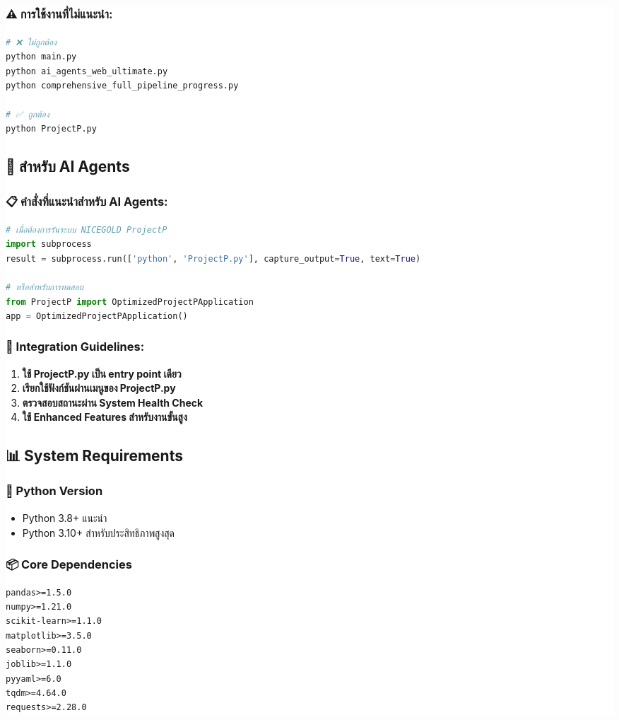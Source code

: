 ### ⚠️ การใช้งานที่ไม่แนะนำ:
```bash
# ❌ ไม่ถูกต้อง
python main.py
python ai_agents_web_ultimate.py
python comprehensive_full_pipeline_progress.py

# ✅ ถูกต้อง
python ProjectP.py
```

## 🤖 สำหรับ AI Agents

### 📋 คำสั่งที่แนะนำสำหรับ AI Agents:

```python
# เมื่อต้องการรันระบบ NICEGOLD ProjectP
import subprocess
result = subprocess.run(['python', 'ProjectP.py'], capture_output=True, text=True)

# หรือสำหรับการทดสอบ
from ProjectP import OptimizedProjectPApplication
app = OptimizedProjectPApplication()
```

### 🔧 Integration Guidelines:
1. **ใช้ ProjectP.py เป็น entry point เดียว**
2. **เรียกใช้ฟังก์ชันผ่านเมนูของ ProjectP.py**
3. **ตรวจสอบสถานะผ่าน System Health Check**
4. **ใช้ Enhanced Features สำหรับงานขั้นสูง**

## 📊 System Requirements

### 🐍 Python Version
- Python 3.8+ แนะนำ
- Python 3.10+ สำหรับประสิทธิภาพสูงสุด

### 📦 Core Dependencies
```
pandas>=1.5.0
numpy>=1.21.0
scikit-learn>=1.1.0
matplotlib>=3.5.0
seaborn>=0.11.0
joblib>=1.1.0
pyyaml>=6.0
tqdm>=4.64.0
requests>=2.28.0
```
